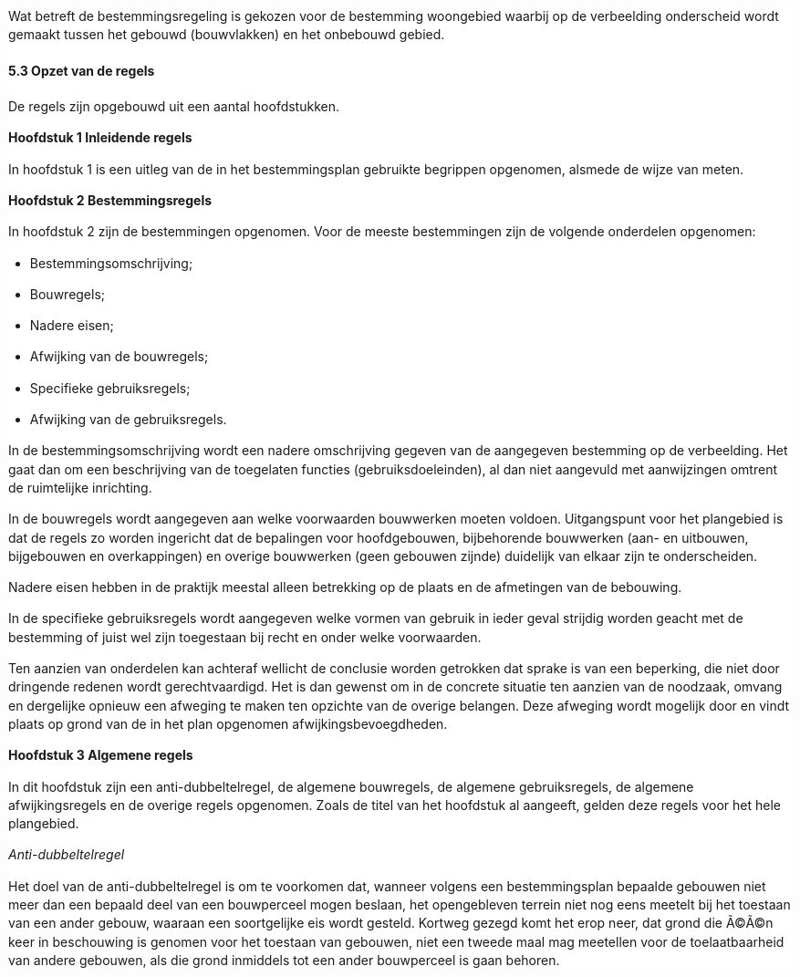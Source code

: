 Wat betreft de bestemmingsregeling is gekozen voor de bestemming woongebied waarbij op de verbeelding onderscheid wordt gemaakt tussen het gebouwd (bouwvlakken) en het onbebouwd gebied.

#### 5\.3 Opzet van de regels

De regels zijn opgebouwd uit een aantal hoofdstukken.

**Hoofdstuk 1 Inleidende regels**

In hoofdstuk 1 is een uitleg van de in het bestemmingsplan gebruikte begrippen opgenomen, alsmede de wijze van meten.

**Hoofdstuk 2 Bestemmingsregels**

In hoofdstuk 2 zijn de bestemmingen opgenomen. Voor de meeste bestemmingen zijn de volgende onderdelen opgenomen:

* Bestemmingsomschrijving;

* Bouwregels;

* Nadere eisen;

* Afwijking van de bouwregels;

* Specifieke gebruiksregels;

* Afwijking van de gebruiksregels.

In de bestemmingsomschrijving wordt een nadere omschrijving gegeven van de aangegeven bestemming op de verbeelding. Het gaat dan om een beschrijving van de toegelaten functies (gebruiksdoeleinden), al dan niet aangevuld met aanwijzingen omtrent de ruimtelijke inrichting.

In de bouwregels wordt aangegeven aan welke voorwaarden bouwwerken moeten voldoen. Uitgangspunt voor het plangebied is dat de regels zo worden ingericht dat de bepalingen voor hoofdgebouwen, bijbehorende bouwwerken (aan\- en uitbouwen, bijgebouwen en overkappingen) en overige bouwwerken (geen gebouwen zijnde) duidelijk van elkaar zijn te onderscheiden.

Nadere eisen hebben in de praktijk meestal alleen betrekking op de plaats en de afmetingen van de bebouwing.

In de specifieke gebruiksregels wordt aangegeven welke vormen van gebruik in ieder geval strijdig worden geacht met de bestemming of juist wel zijn toegestaan bij recht en onder welke voorwaarden.

Ten aanzien van onderdelen kan achteraf wellicht de conclusie worden getrokken dat sprake is van een beperking, die niet door dringende redenen wordt gerechtvaardigd. Het is dan gewenst om in de concrete situatie ten aanzien van de noodzaak, omvang en dergelijke opnieuw een afweging te maken ten opzichte van de overige belangen. Deze afweging wordt mogelijk door en vindt plaats op grond van de in het plan opgenomen afwijkingsbevoegdheden.

**Hoofdstuk 3 Algemene regels**

In dit hoofdstuk zijn een anti\-dubbeltelregel, de algemene bouwregels, de algemene gebruiksregels, de algemene afwijkingsregels en de overige regels opgenomen. Zoals de titel van het hoofdstuk al aangeeft, gelden deze regels voor het hele plangebied.

*Anti\-dubbeltelregel*

Het doel van de anti\-dubbeltelregel is om te voorkomen dat, wanneer volgens een bestemmingsplan bepaalde gebouwen niet meer dan een bepaald deel van een bouwperceel mogen beslaan, het opengebleven terrein niet nog eens meetelt bij het toestaan van een ander gebouw, waaraan een soortgelijke eis wordt gesteld. Kortweg gezegd komt het erop neer, dat grond die Ã©Ã©n keer in beschouwing is genomen voor het toestaan van gebouwen, niet een tweede maal mag meetellen voor de toelaatbaarheid van andere gebouwen, als die grond inmiddels tot een ander bouwperceel is gaan behoren.
